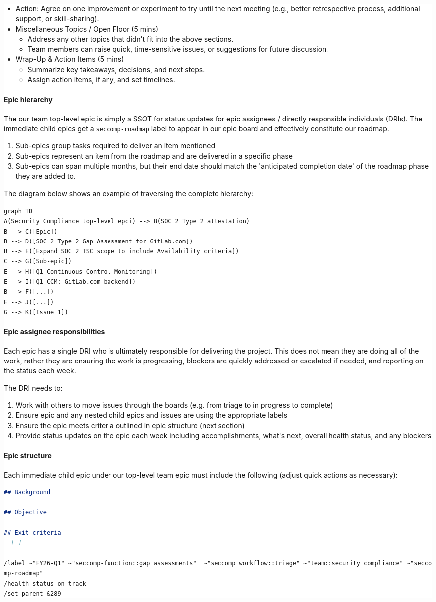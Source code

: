   - Action: Agree on one improvement or experiment to try until the next meeting (e.g., better retrospective process, additional support, or skill-sharing).
- Miscellaneous Topics / Open Floor (5 mins)
  - Address any other topics that didn’t fit into the above sections.
  - Team members can raise quick, time-sensitive issues, or suggestions for future discussion.
- Wrap-Up & Action Items (5 mins)
  - Summarize key takeaways, decisions, and next steps.
  - Assign action items, if any, and set timelines.

#### Epic hierarchy

The our team top-level epic is simply a SSOT for status updates for epic assignees / directly responsible individuals (DRIs). The immediate child epics get a `seccomp-roadmap` label to appear in our epic board and effectively constitute our roadmap.

1. Sub-epics group tasks required to deliver an item mentioned
1. Sub-epics represent an item from the roadmap and are delivered in a specific phase
1. Sub-epics can span multiple months, but their end date should match the 'anticipated completion date' of the roadmap phase they are added to.

The diagram below shows an example of traversing the complete hierarchy:

```mermaid
graph TD
A(Security Compliance top-level epci) --> B(SOC 2 Type 2 attestation)
B --> C([Epic])
B --> D([SOC 2 Type 2 Gap Assessment for GitLab.com])
B --> E([Expand SOC 2 TSC scope to include Availability criteria])
C --> G([Sub-epic])
E --> H([Q1 Continuous Control Monitoring])
E --> I([Q1 CCM: GitLab.com backend])
B --> F([...])
E --> J([...])
G --> K([Issue 1])
```

#### Epic assignee responsibilities

Each epic has a single DRI who is ultimately responsible for delivering the project. This does not mean they are doing all of the work, rather they are ensuring the work is progressing, blockers are quickly addressed or escalated if needed, and reporting on the status each week.

The DRI needs to:

1. Work with others to move issues through the boards (e.g. from triage to in progress to complete)
1. Ensure epic and any nested child epics and issues are using the appropriate labels
1. Ensure the epic meets criteria outlined in epic structure (next section)
1. Provide status updates on the epic each week including accomplishments, what's next, overall health status, and any blockers

#### Epic structure

Each immediate child epic under our top-level team epic must include the following (adjust quick actions as necessary):

```markdown
## Background

## Objective

## Exit criteria
- [ ]

/label ~"FY26-Q1" ~"seccomp-function::gap assessments"  ~"seccomp workflow::triage" ~"team::security compliance" ~"seccomp-roadmap"
/health_status on_track
/set_parent &289

```
